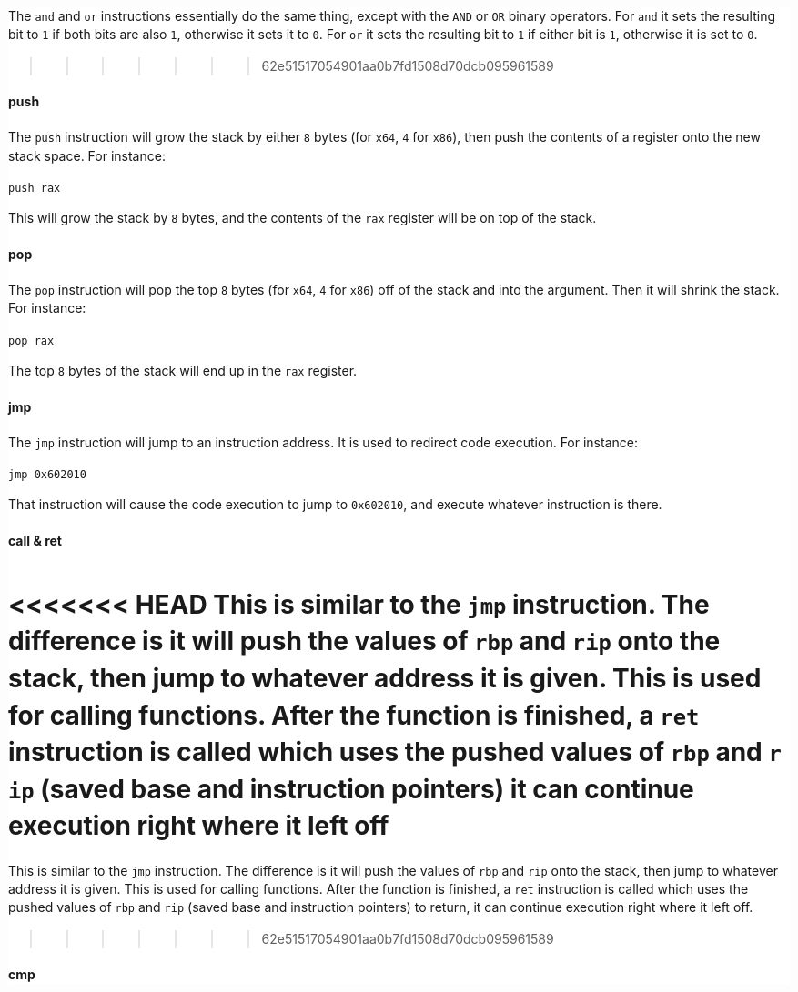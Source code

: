 The `and` and `or` instructions essentially do the same thing, except with the `AND` or `OR` binary operators. For `and` it sets the resulting bit to `1` if both bits are also `1`, otherwise it sets it to `0`. For `or` it sets the resulting bit to `1` if either bit is `1`, otherwise it is set to `0`.
>>>>>>> 62e51517054901aa0b7fd1508d70dcb095961589

#### push

The `push` instruction will grow the stack by either `8` bytes (for `x64`, `4` for `x86`), then push the contents of a register onto the new stack space. For instance:

```
push rax
```

This will grow the stack by `8` bytes, and the contents of the `rax` register will be on top of the stack.

#### pop

The `pop` instruction will pop the top `8` bytes (for `x64`, `4` for `x86`) off of the stack and into the argument. Then it will shrink the stack. For instance:

```
pop rax
```

The top `8` bytes of the stack will end up in the `rax` register.

#### jmp

The `jmp` instruction will jump to an instruction address. It is used to redirect code execution. For instance:

```
jmp 0x602010
```

That instruction will cause the code execution to jump to `0x602010`, and execute whatever instruction is there.

#### call & ret

<<<<<<< HEAD
This is similar to the `jmp` instruction. The difference is it will push the values of `rbp` and `rip` onto the stack, then jump to whatever address it is given. This is used for calling functions. After the function is finished, a `ret` instruction is called which uses the pushed values of `rbp` and `rip` (saved base and instruction pointers) it can continue execution right where it left off
=======
This is similar to the `jmp` instruction. The difference is it will push the values of `rbp` and `rip` onto the stack, then jump to whatever address it is given. This is used for calling functions. After the function is finished, a `ret` instruction is called which uses the pushed values of `rbp` and `rip` (saved base and instruction pointers) to return, it can continue execution right where it left off.
>>>>>>> 62e51517054901aa0b7fd1508d70dcb095961589

#### cmp
